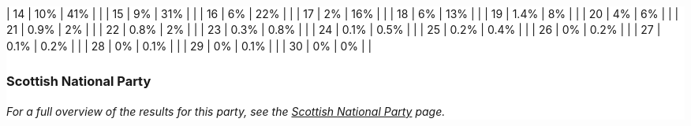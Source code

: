 | 14 | 10% | 41% |  |
| 15 | 9% | 31% |  |
| 16 | 6% | 22% |  |
| 17 | 2% | 16% |  |
| 18 | 6% | 13% |  |
| 19 | 1.4% | 8% |  |
| 20 | 4% | 6% |  |
| 21 | 0.9% | 2% |  |
| 22 | 0.8% | 2% |  |
| 23 | 0.3% | 0.8% |  |
| 24 | 0.1% | 0.5% |  |
| 25 | 0.2% | 0.4% |  |
| 26 | 0% | 0.2% |  |
| 27 | 0.1% | 0.2% |  |
| 28 | 0% | 0.1% |  |
| 29 | 0% | 0.1% |  |
| 30 | 0% | 0% |  |

### Scottish National Party

*For a full overview of the results for this party, see the [Scottish National Party](party-scottishnationalparty.html) page.*
